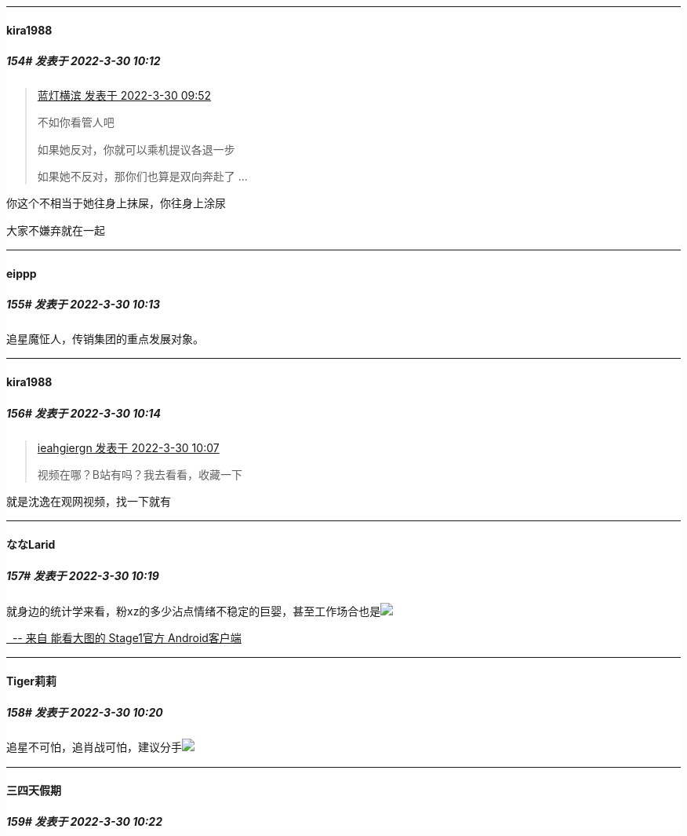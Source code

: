 *****

####  kira1988  
##### 154#       发表于 2022-3-30 10:12

<blockquote><a href="httphttps://bbs.saraba1st.com/2b/forum.php?mod=redirect&amp;goto=findpost&amp;pid=55241173&amp;ptid=2060736" target="_blank">蓝灯横滨 发表于 2022-3-30 09:52</a>

不如你看管人吧

如果她反对，你就可以乘机提议各退一步

如果她不反对，那你们也算是双向奔赴了 ...</blockquote>
你这个不相当于她往身上抹屎，你往身上涂尿

大家不嫌弃就在一起

*****

####  eippp  
##### 155#       发表于 2022-3-30 10:13

追星魔怔人，传销集团的重点发展对象。

*****

####  kira1988  
##### 156#       发表于 2022-3-30 10:14

<blockquote><a href="httphttps://bbs.saraba1st.com/2b/forum.php?mod=redirect&amp;goto=findpost&amp;pid=55241373&amp;ptid=2060736" target="_blank">ieahgiergn 发表于 2022-3-30 10:07</a>

视频在哪？B站有吗？我去看看，收藏一下</blockquote>
就是沈逸在观网视频，找一下就有

*****

####  ななLarid  
##### 157#       发表于 2022-3-30 10:19

就身边的统计学来看，粉xz的多少沾点情绪不稳定的巨婴，甚至工作场合也是<img src="https://static.saraba1st.com/image/smiley/face2017/067.png" referrerpolicy="no-referrer">

[  -- 来自 能看大图的 Stage1官方 Android客户端](https://www.coolapk.com/apk/140634)

*****

####  Tiger莉莉  
##### 158#       发表于 2022-3-30 10:20

追星不可怕，追肖战可怕，建议分手<img src="https://static.saraba1st.com/image/smiley/face2017/049.png" referrerpolicy="no-referrer">

*****

####  三四天假期  
##### 159#       发表于 2022-3-30 10:22
